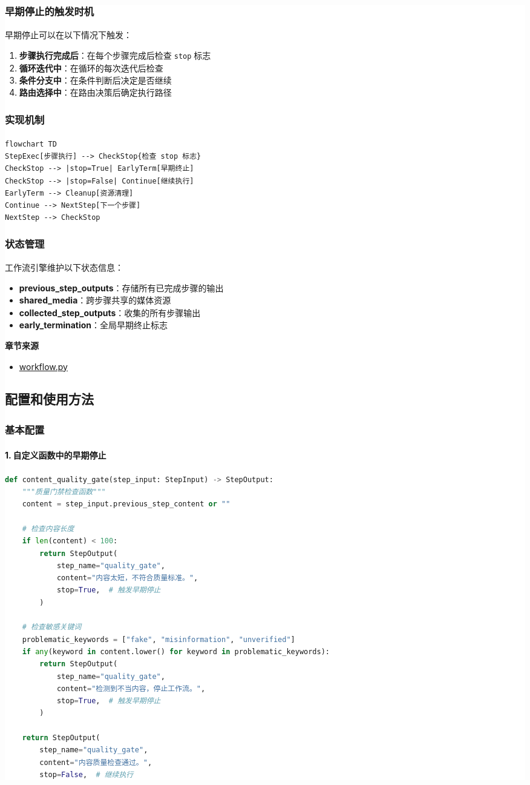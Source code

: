 ### 早期停止的触发时机

早期停止可以在以下情况下触发：

1. **步骤执行完成后**：在每个步骤完成后检查 `stop` 标志
2. **循环迭代中**：在循环的每次迭代后检查
3. **条件分支中**：在条件判断后决定是否继续
4. **路由选择中**：在路由决策后确定执行路径

### 实现机制

```mermaid
flowchart TD
StepExec[步骤执行] --> CheckStop{检查 stop 标志}
CheckStop --> |stop=True| EarlyTerm[早期终止]
CheckStop --> |stop=False| Continue[继续执行]
EarlyTerm --> Cleanup[资源清理]
Continue --> NextStep[下一个步骤]
NextStep --> CheckStop
```

### 状态管理

工作流引擎维护以下状态信息：

- **previous_step_outputs**：存储所有已完成步骤的输出
- **shared_media**：跨步骤共享的媒体资源
- **collected_step_outputs**：收集的所有步骤输出
- **early_termination**：全局早期终止标志

**章节来源**
- [workflow.py](file://libs/agno/agno/workflow/workflow.py#L1370-L1396)

## 配置和使用方法

### 基本配置

#### 1. 自定义函数中的早期停止

```python
def content_quality_gate(step_input: StepInput) -> StepOutput:
    """质量门禁检查函数"""
    content = step_input.previous_step_content or ""
    
    # 检查内容长度
    if len(content) < 100:
        return StepOutput(
            step_name="quality_gate",
            content="内容太短，不符合质量标准。",
            stop=True,  # 触发早期停止
        )
    
    # 检查敏感关键词
    problematic_keywords = ["fake", "misinformation", "unverified"]
    if any(keyword in content.lower() for keyword in problematic_keywords):
        return StepOutput(
            step_name="quality_gate",
            content="检测到不当内容，停止工作流。",
            stop=True,  # 触发早期停止
        )
    
    return StepOutput(
        step_name="quality_gate",
        content="内容质量检查通过。",
        stop=False,  # 继续执行
```